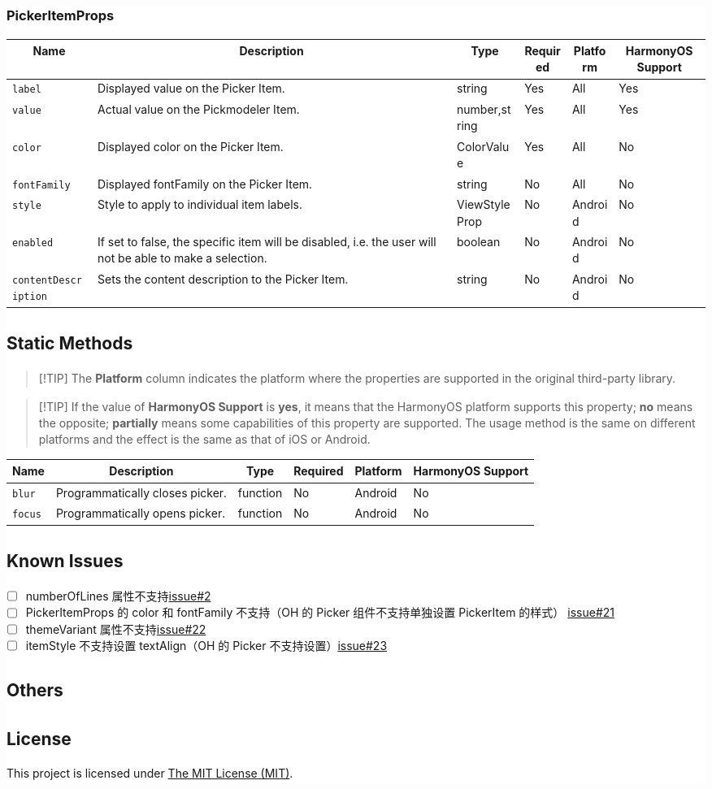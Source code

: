 ### PickerItemProps

| Name                 | Description                                                                                              | Type          | Required | Platform | HarmonyOS Support |
|----------------------|----------------------------------------------------------------------------------------------------------|---------------|----------|----------|-------------------|
| `label`              | Displayed value on the Picker Item.                                                                      | string        | Yes      | All      | Yes               |
| `value`              | Actual value on the Pickmodeler Item.                                                                    | number,string | Yes      | All      | Yes               |
| `color`              | Displayed color on the Picker Item.                                                                      | ColorValue    | Yes      | All      | No                |
| `fontFamily`         | Displayed fontFamily on the Picker Item.                                                                 | string        | No       | All      | No                |
| `style`              | Style to apply to individual item labels.                                                                | ViewStyleProp | No       | Android  | No                |
| `enabled`            | If set to false, the specific item will be disabled, i.e. the user will not be able to make a selection. | boolean       | No       | Android  | No                |
| `contentDescription` | Sets the content description to the Picker Item.                                                         | string        | No       | Android  | No                |

## Static Methods

> [!TIP] The **Platform** column indicates the platform where the properties are supported in the original third-party library.

> [!TIP] If the value of **HarmonyOS Support** is **yes**, it means that the HarmonyOS platform supports this property; **no** means the opposite; **partially** means some capabilities of this property are supported. The usage method is the same on different platforms and the effect is the same as that of iOS or Android.

| Name    | Description                     | Type     | Required | Platform | HarmonyOS Support |
|---------|---------------------------------|----------|----------|----------|-------------------|
| `blur`  | Programmatically closes picker. | function | No       | Android  | No                |
| `focus` | Programmatically opens picker.  | function | No       | Android  | No                |

## Known Issues

- [ ] numberOfLines 属性不支持[issue#2](https://github.com/react-native-oh-library/picker/issues/2)
- [ ] PickerItemProps 的 color 和 fontFamily 不支持（OH 的 Picker 组件不支持单独设置 PickerItem 的样式） [issue#21](https://github.com/react-native-oh-library/picker/issues/21)
- [ ] themeVariant 属性不支持[issue#22](https://github.com/react-native-oh-library/picker/issues/22)
- [ ] itemStyle 不支持设置 textAlign（OH 的 Picker 不支持设置）[issue#23](https://github.com/react-native-oh-library/picker/issues/23)

## Others

## License

This project is licensed under [The MIT License (MIT)](https://github.com/react-native-picker/picker/blob/master/LICENSE).
